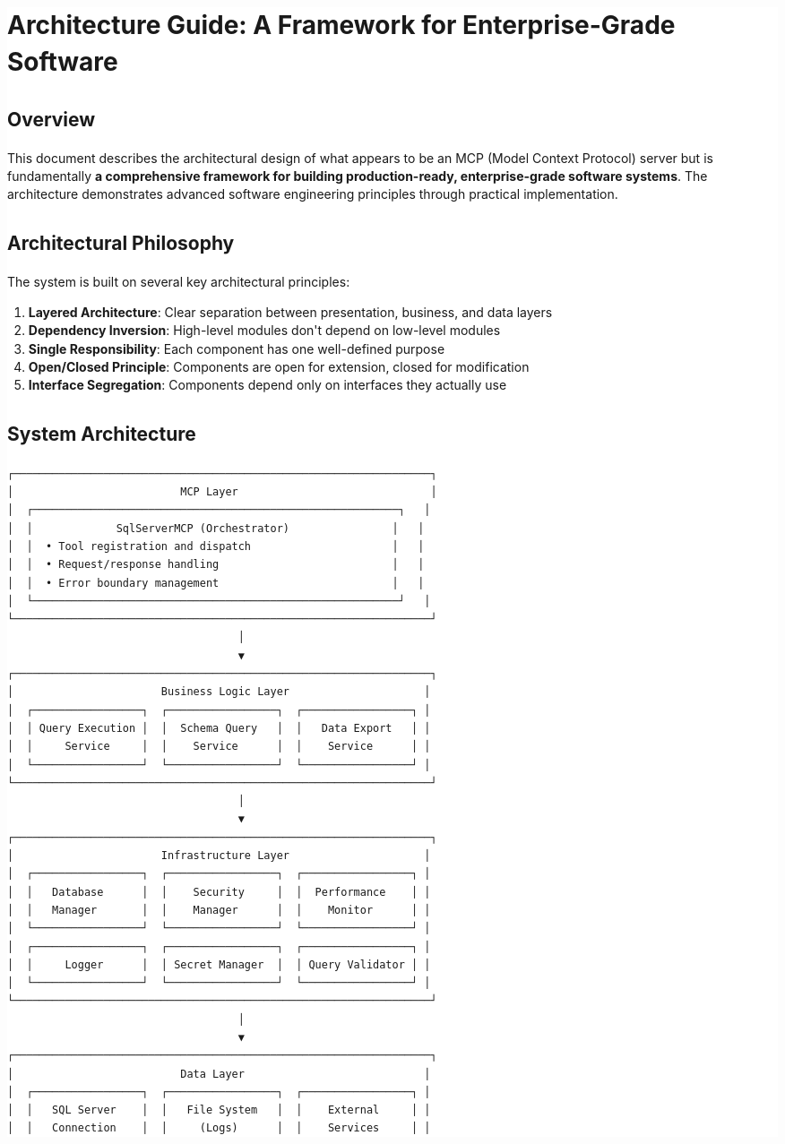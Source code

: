 # Architecture Guide: A Framework for Enterprise-Grade Software

## Overview

This document describes the architectural design of what appears to be an MCP (Model Context Protocol) server but is
fundamentally **a comprehensive framework for building production-ready, enterprise-grade software systems**. The
architecture demonstrates advanced software engineering principles through practical implementation.

## Architectural Philosophy

The system is built on several key architectural principles:

1. **Layered Architecture**: Clear separation between presentation, business, and data layers
2. **Dependency Inversion**: High-level modules don't depend on low-level modules
3. **Single Responsibility**: Each component has one well-defined purpose
4. **Open/Closed Principle**: Components are open for extension, closed for modification
5. **Interface Segregation**: Components depend only on interfaces they actually use

## System Architecture

```text
┌─────────────────────────────────────────────────────────────────┐
│                          MCP Layer                              │
│  ┌─────────────────────────────────────────────────────────┐   │
│  │             SqlServerMCP (Orchestrator)                │   │
│  │  • Tool registration and dispatch                      │   │
│  │  • Request/response handling                           │   │
│  │  • Error boundary management                           │   │
│  └─────────────────────────────────────────────────────────┘   │
└─────────────────────────────────────────────────────────────────┘
                                    │
                                    ▼
┌─────────────────────────────────────────────────────────────────┐
│                       Business Logic Layer                     │
│  ┌─────────────────┐  ┌─────────────────┐  ┌─────────────────┐ │
│  │ Query Execution │  │  Schema Query   │  │   Data Export   │ │
│  │     Service     │  │    Service      │  │    Service      │ │
│  └─────────────────┘  └─────────────────┘  └─────────────────┘ │
└─────────────────────────────────────────────────────────────────┘
                                    │
                                    ▼
┌─────────────────────────────────────────────────────────────────┐
│                       Infrastructure Layer                     │
│  ┌─────────────────┐  ┌─────────────────┐  ┌─────────────────┐ │
│  │   Database      │  │    Security     │  │  Performance    │ │
│  │   Manager       │  │    Manager      │  │    Monitor      │ │
│  └─────────────────┘  └─────────────────┘  └─────────────────┘ │
│  ┌─────────────────┐  ┌─────────────────┐  ┌─────────────────┐ │
│  │     Logger      │  │ Secret Manager  │  │ Query Validator │ │
│  └─────────────────┘  └─────────────────┘  └─────────────────┘ │
└─────────────────────────────────────────────────────────────────┘
                                    │
                                    ▼
┌─────────────────────────────────────────────────────────────────┐
│                          Data Layer                            │
│  ┌─────────────────┐  ┌─────────────────┐  ┌─────────────────┐ │
│  │   SQL Server    │  │   File System   │  │    External     │ │
│  │   Connection    │  │     (Logs)      │  │    Services     │ │
```